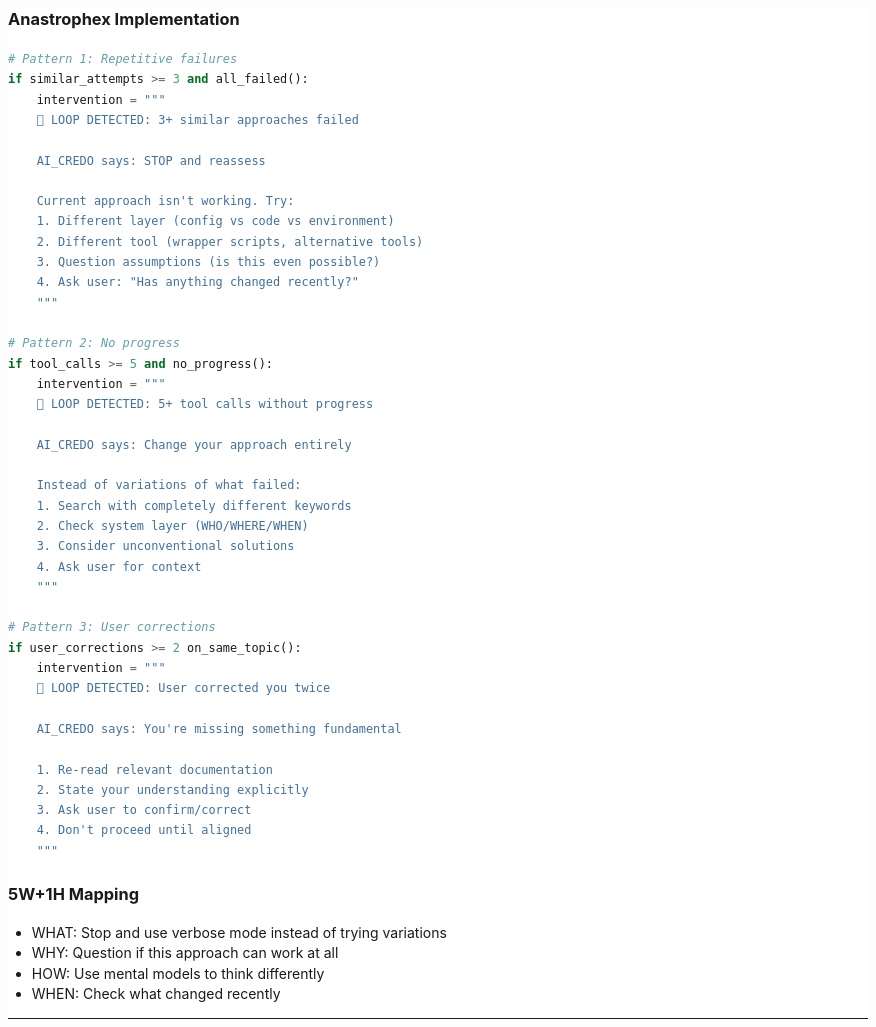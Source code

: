 ### Anastrophex Implementation

```python
# Pattern 1: Repetitive failures
if similar_attempts >= 3 and all_failed():
    intervention = """
    🚨 LOOP DETECTED: 3+ similar approaches failed

    AI_CREDO says: STOP and reassess

    Current approach isn't working. Try:
    1. Different layer (config vs code vs environment)
    2. Different tool (wrapper scripts, alternative tools)
    3. Question assumptions (is this even possible?)
    4. Ask user: "Has anything changed recently?"
    """

# Pattern 2: No progress
if tool_calls >= 5 and no_progress():
    intervention = """
    🚨 LOOP DETECTED: 5+ tool calls without progress

    AI_CREDO says: Change your approach entirely

    Instead of variations of what failed:
    1. Search with completely different keywords
    2. Check system layer (WHO/WHERE/WHEN)
    3. Consider unconventional solutions
    4. Ask user for context
    """

# Pattern 3: User corrections
if user_corrections >= 2 on_same_topic():
    intervention = """
    🚨 LOOP DETECTED: User corrected you twice

    AI_CREDO says: You're missing something fundamental

    1. Re-read relevant documentation
    2. State your understanding explicitly
    3. Ask user to confirm/correct
    4. Don't proceed until aligned
    """
```

### 5W+1H Mapping

- WHAT: Stop and use verbose mode instead of trying variations
- WHY: Question if this approach can work at all
- HOW: Use mental models to think differently
- WHEN: Check what changed recently

---
